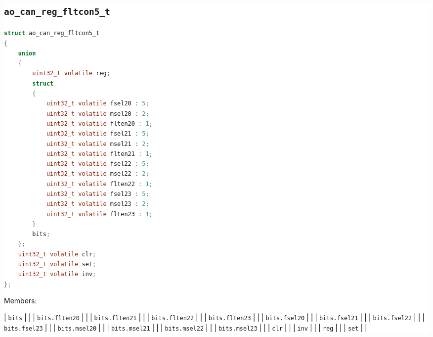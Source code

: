 ## `ao_can_reg_fltcon5_t`

```c
struct ao_can_reg_fltcon5_t
{
    union
    {
        uint32_t volatile reg;
        struct
        {
            uint32_t volatile fsel20 : 5;
            uint32_t volatile msel20 : 2;
            uint32_t volatile flten20 : 1;
            uint32_t volatile fsel21 : 5;
            uint32_t volatile msel21 : 2;
            uint32_t volatile flten21 : 1;
            uint32_t volatile fsel22 : 5;
            uint32_t volatile msel22 : 2;
            uint32_t volatile flten22 : 1;
            uint32_t volatile fsel23 : 5;
            uint32_t volatile msel23 : 2;
            uint32_t volatile flten23 : 1;
        }
        bits;
    };
    uint32_t volatile clr;
    uint32_t volatile set;
    uint32_t volatile inv;
};
```

Members:

| `bits` | |
| `bits.flten20` | |
| `bits.flten21` | |
| `bits.flten22` | |
| `bits.flten23` | |
| `bits.fsel20` | |
| `bits.fsel21` | |
| `bits.fsel22` | |
| `bits.fsel23` | |
| `bits.msel20` | |
| `bits.msel21` | |
| `bits.msel22` | |
| `bits.msel23` | |
| `clr` | |
| `inv` | |
| `reg` | |
| `set` | |
